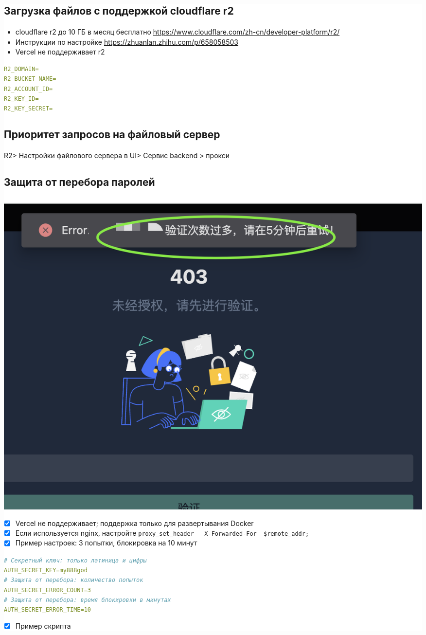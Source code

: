 ## Загрузка файлов с поддержкой cloudflare r2

- cloudflare r2 до 10 ГБ в месяц бесплатно https://www.cloudflare.com/zh-cn/developer-platform/r2/
- Инструкции по настройке https://zhuanlan.zhihu.com/p/658058503
- Vercel не поддерживает r2
```yml
R2_DOMAIN=
R2_BUCKET_NAME=
R2_ACCOUNT_ID=
R2_KEY_ID=
R2_KEY_SECRET=
```
## Приоритет запросов на файловый сервер
R2> Настройки файлового сервера в UI> Сервис backend > прокси
## Защита от перебора паролей

![Защита от перебора паролей](./docs/check_error.jpg)
- [x] Vercel не поддерживает; поддержка только для развертывания Docker
- [x] Если используется nginx, настройте `proxy_set_header   X-Forwarded-For  $remote_addr;`
- [x] Пример настроек: 3 попытки, блокировка на 10 минут
```yml
# Секретный ключ: только латиница и цифры
AUTH_SECRET_KEY=my888god
# Защита от перебора: количество попыток
AUTH_SECRET_ERROR_COUNT=3
# Защита от перебора: время блокировки в минутах
AUTH_SECRET_ERROR_TIME=10
```
- [x] Пример скрипта
```shell
```